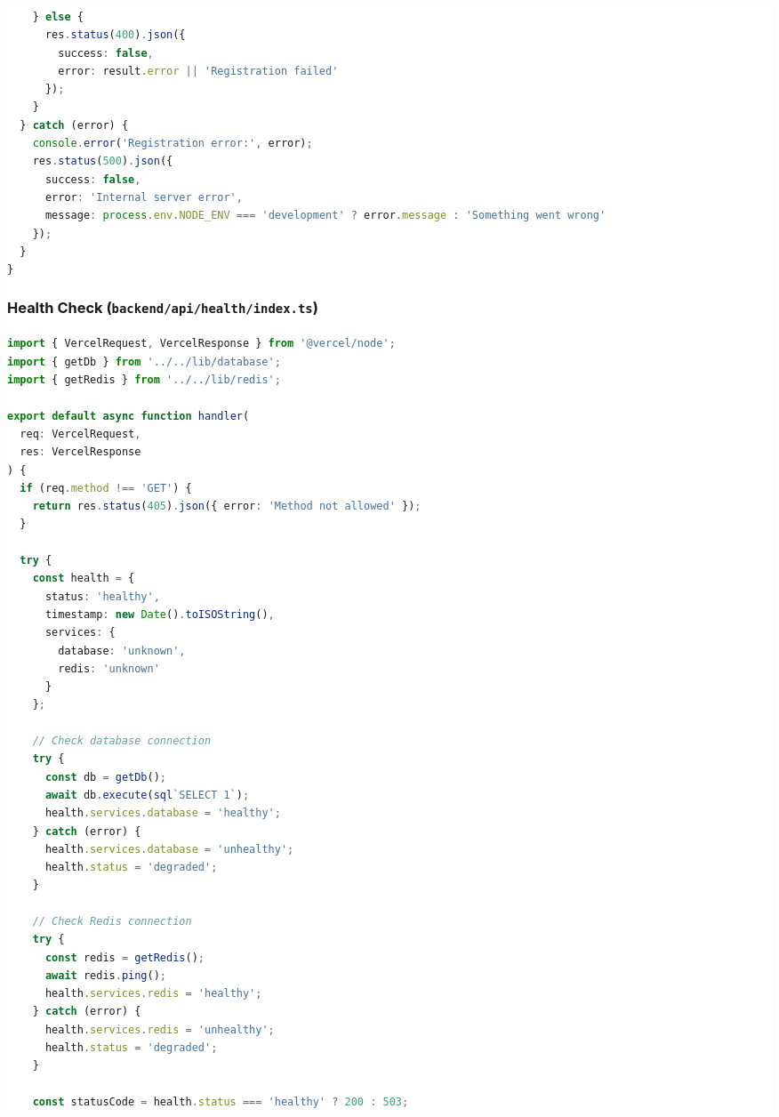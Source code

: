 ```typescript
    } else {
      res.status(400).json({
        success: false,
        error: result.error || 'Registration failed'
      });
    }
  } catch (error) {
    console.error('Registration error:', error);
    res.status(500).json({ 
      success: false,
      error: 'Internal server error',
      message: process.env.NODE_ENV === 'development' ? error.message : 'Something went wrong'
    });
  }
}
```

### **Health Check (`backend/api/health/index.ts`)**

```typescript
import { VercelRequest, VercelResponse } from '@vercel/node';
import { getDb } from '../../lib/database';
import { getRedis } from '../../lib/redis';

export default async function handler(
  req: VercelRequest,
  res: VercelResponse
) {
  if (req.method !== 'GET') {
    return res.status(405).json({ error: 'Method not allowed' });
  }

  try {
    const health = {
      status: 'healthy',
      timestamp: new Date().toISOString(),
      services: {
        database: 'unknown',
        redis: 'unknown'
      }
    };

    // Check database connection
    try {
      const db = getDb();
      await db.execute(sql`SELECT 1`);
      health.services.database = 'healthy';
    } catch (error) {
      health.services.database = 'unhealthy';
      health.status = 'degraded';
    }

    // Check Redis connection
    try {
      const redis = getRedis();
      await redis.ping();
      health.services.redis = 'healthy';
    } catch (error) {
      health.services.redis = 'unhealthy';
      health.status = 'degraded';
    }

    const statusCode = health.status === 'healthy' ? 200 : 503;
```